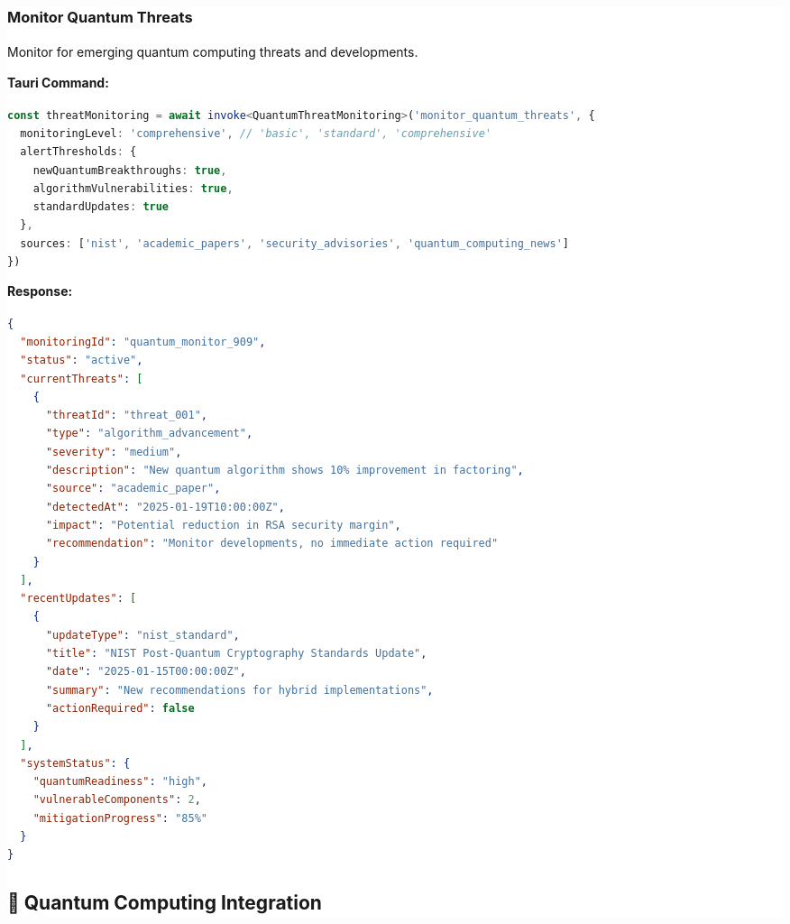 ### Monitor Quantum Threats

Monitor for emerging quantum computing threats and developments.

**Tauri Command:**
```typescript
const threatMonitoring = await invoke<QuantumThreatMonitoring>('monitor_quantum_threats', {
  monitoringLevel: 'comprehensive', // 'basic', 'standard', 'comprehensive'
  alertThresholds: {
    newQuantumBreakthroughs: true,
    algorithmVulnerabilities: true,
    standardUpdates: true
  },
  sources: ['nist', 'academic_papers', 'security_advisories', 'quantum_computing_news']
})
```

**Response:**
```json
{
  "monitoringId": "quantum_monitor_909",
  "status": "active",
  "currentThreats": [
    {
      "threatId": "threat_001",
      "type": "algorithm_advancement",
      "severity": "medium",
      "description": "New quantum algorithm shows 10% improvement in factoring",
      "source": "academic_paper",
      "detectedAt": "2025-01-19T10:00:00Z",
      "impact": "Potential reduction in RSA security margin",
      "recommendation": "Monitor developments, no immediate action required"
    }
  ],
  "recentUpdates": [
    {
      "updateType": "nist_standard",
      "title": "NIST Post-Quantum Cryptography Standards Update",
      "date": "2025-01-15T00:00:00Z",
      "summary": "New recommendations for hybrid implementations",
      "actionRequired": false
    }
  ],
  "systemStatus": {
    "quantumReadiness": "high",
    "vulnerableComponents": 2,
    "mitigationProgress": "85%"
  }
}
```

## 🔬 Quantum Computing Integration
